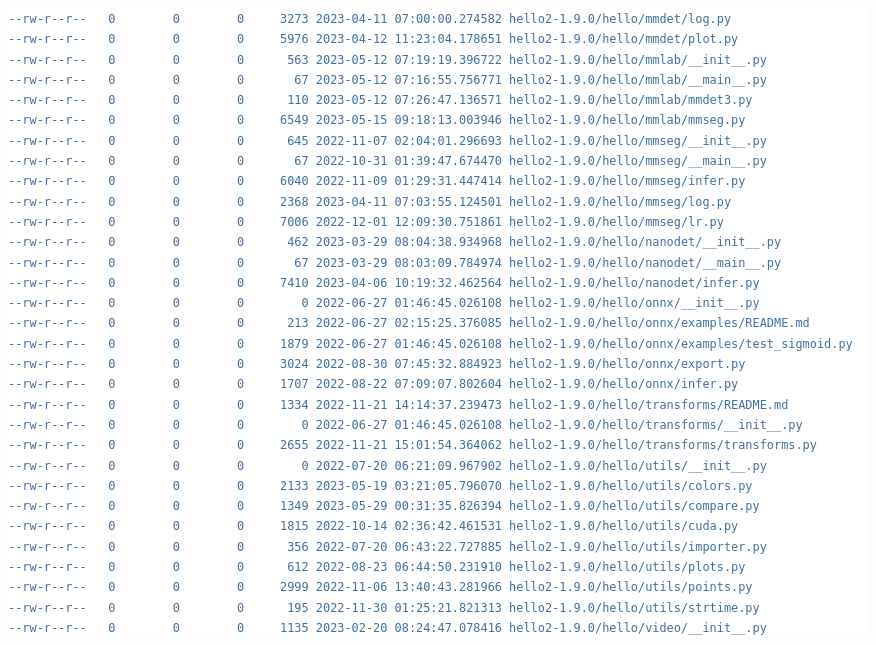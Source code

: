 ```diff
--rw-r--r--   0        0        0     3273 2023-04-11 07:00:00.274582 hello2-1.9.0/hello/mmdet/log.py
--rw-r--r--   0        0        0     5976 2023-04-12 11:23:04.178651 hello2-1.9.0/hello/mmdet/plot.py
--rw-r--r--   0        0        0      563 2023-05-12 07:19:19.396722 hello2-1.9.0/hello/mmlab/__init__.py
--rw-r--r--   0        0        0       67 2023-05-12 07:16:55.756771 hello2-1.9.0/hello/mmlab/__main__.py
--rw-r--r--   0        0        0      110 2023-05-12 07:26:47.136571 hello2-1.9.0/hello/mmlab/mmdet3.py
--rw-r--r--   0        0        0     6549 2023-05-15 09:18:13.003946 hello2-1.9.0/hello/mmlab/mmseg.py
--rw-r--r--   0        0        0      645 2022-11-07 02:04:01.296693 hello2-1.9.0/hello/mmseg/__init__.py
--rw-r--r--   0        0        0       67 2022-10-31 01:39:47.674470 hello2-1.9.0/hello/mmseg/__main__.py
--rw-r--r--   0        0        0     6040 2022-11-09 01:29:31.447414 hello2-1.9.0/hello/mmseg/infer.py
--rw-r--r--   0        0        0     2368 2023-04-11 07:03:55.124501 hello2-1.9.0/hello/mmseg/log.py
--rw-r--r--   0        0        0     7006 2022-12-01 12:09:30.751861 hello2-1.9.0/hello/mmseg/lr.py
--rw-r--r--   0        0        0      462 2023-03-29 08:04:38.934968 hello2-1.9.0/hello/nanodet/__init__.py
--rw-r--r--   0        0        0       67 2023-03-29 08:03:09.784974 hello2-1.9.0/hello/nanodet/__main__.py
--rw-r--r--   0        0        0     7410 2023-04-06 10:19:32.462564 hello2-1.9.0/hello/nanodet/infer.py
--rw-r--r--   0        0        0        0 2022-06-27 01:46:45.026108 hello2-1.9.0/hello/onnx/__init__.py
--rw-r--r--   0        0        0      213 2022-06-27 02:15:25.376085 hello2-1.9.0/hello/onnx/examples/README.md
--rw-r--r--   0        0        0     1879 2022-06-27 01:46:45.026108 hello2-1.9.0/hello/onnx/examples/test_sigmoid.py
--rw-r--r--   0        0        0     3024 2022-08-30 07:45:32.884923 hello2-1.9.0/hello/onnx/export.py
--rw-r--r--   0        0        0     1707 2022-08-22 07:09:07.802604 hello2-1.9.0/hello/onnx/infer.py
--rw-r--r--   0        0        0     1334 2022-11-21 14:14:37.239473 hello2-1.9.0/hello/transforms/README.md
--rw-r--r--   0        0        0        0 2022-06-27 01:46:45.026108 hello2-1.9.0/hello/transforms/__init__.py
--rw-r--r--   0        0        0     2655 2022-11-21 15:01:54.364062 hello2-1.9.0/hello/transforms/transforms.py
--rw-r--r--   0        0        0        0 2022-07-20 06:21:09.967902 hello2-1.9.0/hello/utils/__init__.py
--rw-r--r--   0        0        0     2133 2023-05-19 03:21:05.796070 hello2-1.9.0/hello/utils/colors.py
--rw-r--r--   0        0        0     1349 2023-05-29 00:31:35.826394 hello2-1.9.0/hello/utils/compare.py
--rw-r--r--   0        0        0     1815 2022-10-14 02:36:42.461531 hello2-1.9.0/hello/utils/cuda.py
--rw-r--r--   0        0        0      356 2022-07-20 06:43:22.727885 hello2-1.9.0/hello/utils/importer.py
--rw-r--r--   0        0        0      612 2022-08-23 06:44:50.231910 hello2-1.9.0/hello/utils/plots.py
--rw-r--r--   0        0        0     2999 2022-11-06 13:40:43.281966 hello2-1.9.0/hello/utils/points.py
--rw-r--r--   0        0        0      195 2022-11-30 01:25:21.821313 hello2-1.9.0/hello/utils/strtime.py
--rw-r--r--   0        0        0     1135 2023-02-20 08:24:47.078416 hello2-1.9.0/hello/video/__init__.py
```